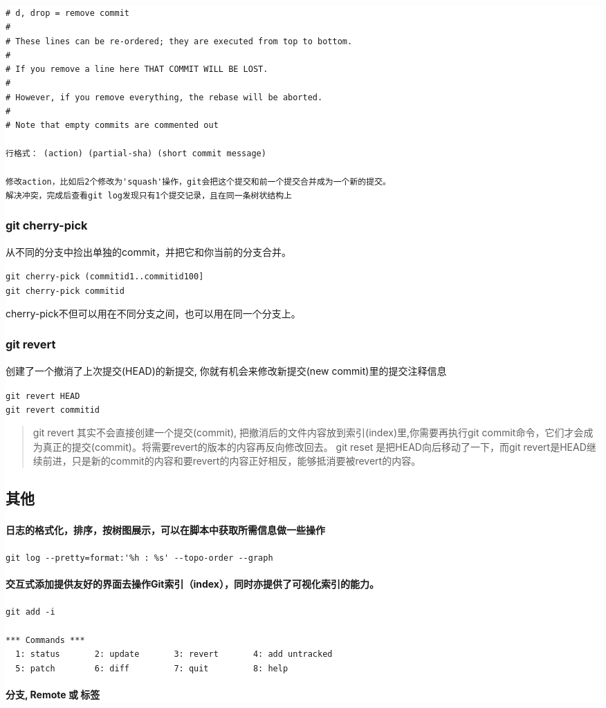 ```
# d, drop = remove commit
#
# These lines can be re-ordered; they are executed from top to bottom.
#
# If you remove a line here THAT COMMIT WILL BE LOST.
#
# However, if you remove everything, the rebase will be aborted.
#
# Note that empty commits are commented out

行格式： (action) (partial-sha) (short commit message)

修改action，比如后2个修改为'squash'操作，git会把这个提交和前一个提交合并成为一个新的提交。
解决冲突，完成后查看git log发现只有1个提交记录，且在同一条树状结构上
```

### git cherry-pick

从不同的分支中捡出单独的commit，并把它和你当前的分支合并。
```
git cherry-pick (commitid1..commitid100]
git cherry-pick commitid
```
cherry-pick不但可以用在不同分支之间，也可以用在同一个分支上。

### git revert

创建了一个撤消了上次提交(HEAD)的新提交, 你就有机会来修改新提交(new commit)里的提交注释信息  
```
git revert HEAD
git revert commitid
```
> git revert 其实不会直接创建一个提交(commit), 把撤消后的文件内容放到索引(index)里,你需要再执行git commit命令，它们才会成为真正的提交(commit)。将需要revert的版本的内容再反向修改回去。
> git reset 是把HEAD向后移动了一下，而git revert是HEAD继续前进，只是新的commit的内容和要revert的内容正好相反，能够抵消要被revert的内容。


## 其他

#### 日志的格式化，排序，按树图展示，可以在脚本中获取所需信息做一些操作
`git log --pretty=format:'%h : %s' --topo-order --graph`

#### 交互式添加提供友好的界面去操作Git索引（index），同时亦提供了可视化索引的能力。
```
git add -i

*** Commands ***
  1: status       2: update       3: revert       4: add untracked
  5: patch        6: diff         7: quit         8: help
```

#### 分支, Remote 或 标签
